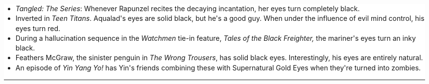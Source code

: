 -   _Tangled: The Series_: Whenever Rapunzel recites the decaying incantation, her eyes turn completely black.
-   Inverted in _Teen Titans_. Aqualad's eyes are solid black, but he's a good guy. When under the influence of evil mind control, his eyes turn red.
-   During a hallucination sequence in the _Watchmen_ tie-in feature, _Tales of the Black Freighter,_ the mariner's eyes turn an inky black.
-   Feathers McGraw, the sinister penguin in _The Wrong Trousers_, has solid black eyes. Interestingly, his eyes are entirely natural.
-   An episode of _Yin Yang Yo!_ has Yin's friends combining these with Supernatural Gold Eyes when they're turned into zombies.

___